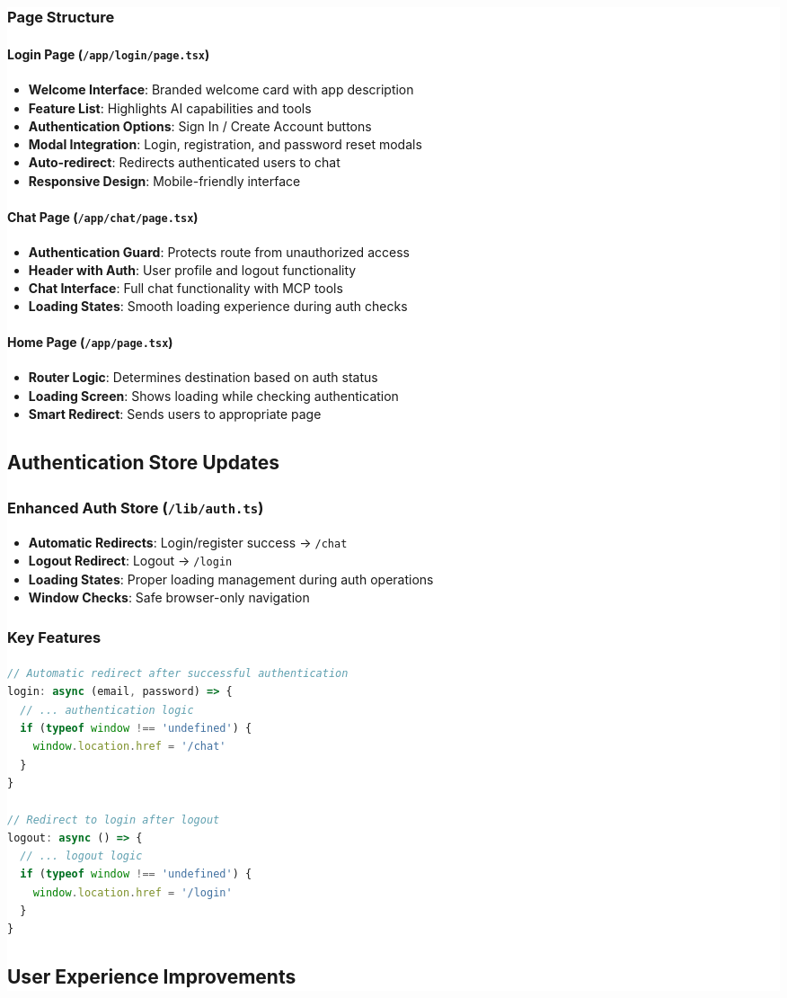 ### Page Structure

#### Login Page (`/app/login/page.tsx`)
- **Welcome Interface**: Branded welcome card with app description
- **Feature List**: Highlights AI capabilities and tools
- **Authentication Options**: Sign In / Create Account buttons
- **Modal Integration**: Login, registration, and password reset modals
- **Auto-redirect**: Redirects authenticated users to chat
- **Responsive Design**: Mobile-friendly interface

#### Chat Page (`/app/chat/page.tsx`)
- **Authentication Guard**: Protects route from unauthorized access
- **Header with Auth**: User profile and logout functionality
- **Chat Interface**: Full chat functionality with MCP tools
- **Loading States**: Smooth loading experience during auth checks

#### Home Page (`/app/page.tsx`)
- **Router Logic**: Determines destination based on auth status
- **Loading Screen**: Shows loading while checking authentication
- **Smart Redirect**: Sends users to appropriate page

## Authentication Store Updates

### Enhanced Auth Store (`/lib/auth.ts`)
- **Automatic Redirects**: Login/register success → `/chat`
- **Logout Redirect**: Logout → `/login`
- **Loading States**: Proper loading management during auth operations
- **Window Checks**: Safe browser-only navigation

### Key Features
```typescript
// Automatic redirect after successful authentication
login: async (email, password) => {
  // ... authentication logic
  if (typeof window !== 'undefined') {
    window.location.href = '/chat'
  }
}

// Redirect to login after logout
logout: async () => {
  // ... logout logic
  if (typeof window !== 'undefined') {
    window.location.href = '/login'
  }
}
```

## User Experience Improvements
